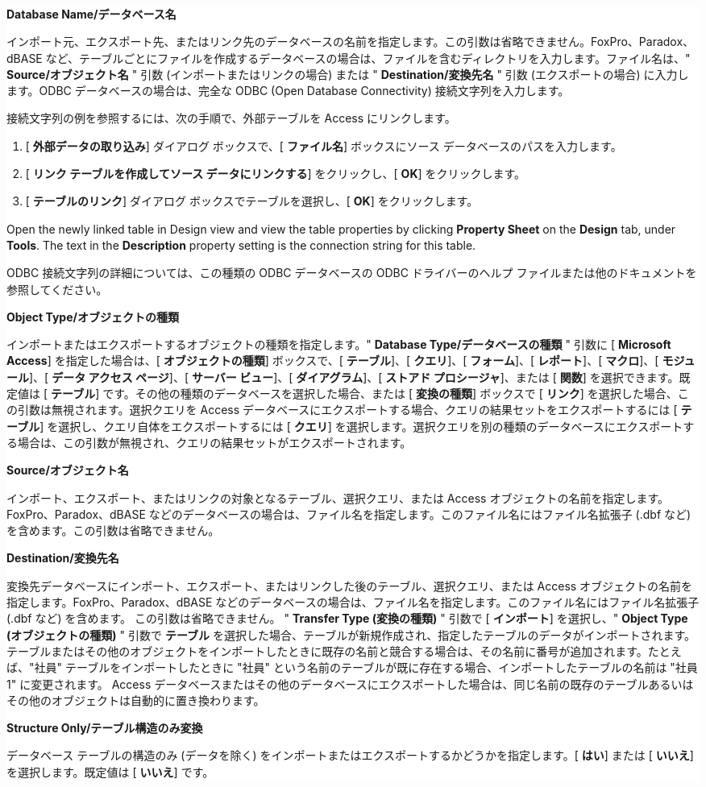 </tr>
<tr class="odd">
<td><p><strong>Database Name/データベース名</strong></p></td>
<td><p>インポート元、エクスポート先、またはリンク先のデータベースの名前を指定します。この引数は省略できません。FoxPro、Paradox、dBASE など、テーブルごとにファイルを作成するデータベースの場合は、ファイルを含むディレクトリを入力します。ファイル名は、" <strong>Source/オブジェクト名</strong> " 引数 (インポートまたはリンクの場合) または " <strong>Destination/変換先名</strong> " 引数 (エクスポートの場合) に入力します。ODBC データベースの場合は、完全な ODBC (Open Database Connectivity) 接続文字列を入力します。  </p>
<p>接続文字列の例を参照するには、次の手順で、外部テーブルを Access にリンクします。</p>
<ol>
<li><p>[ <strong>外部データの取り込み</strong>] ダイアログ ボックスで、[ <strong>ファイル名</strong>] ボックスにソース データベースのパスを入力します。</p></li>
<li><p>[ <strong>リンク テーブルを作成してソース データにリンクする</strong>] をクリックし、[ <strong>OK</strong>] をクリックします。</p></li>
<li><p>[ <strong>テーブルのリンク</strong>] ダイアログ ボックスでテーブルを選択し、[ <strong>OK</strong>] をクリックします。</p></li>
</ol>
<p>Open the newly linked table in Design view and view the table properties by clicking <strong>Property Sheet</strong> on the <strong>Design</strong> tab, under <strong>Tools</strong>. The text in the <strong>Description</strong> property setting is the connection string for this table.  </p>
<p>ODBC 接続文字列の詳細については、この種類の ODBC データベースの ODBC ドライバーのヘルプ ファイルまたは他のドキュメントを参照してください。</p></td>
</tr>
<tr class="even">
<td><p><strong>Object Type/オブジェクトの種類</strong></p></td>
<td><p>インポートまたはエクスポートするオブジェクトの種類を指定します。" <strong>Database Type/データベースの種類</strong> " 引数に [ <strong>Microsoft Access</strong>] を指定した場合は、[ <strong>オブジェクトの種類</strong>] ボックスで、[ <strong>テーブル</strong>]、[ <strong>クエリ</strong>]、[ <strong>フォーム</strong>]、[ <strong>レポート</strong>]、[ <strong>マクロ</strong>]、[ <strong>モジュール</strong>]、[ <strong>データ アクセス ページ</strong>]、[ <strong>サーバー ビュー</strong>]、[ <strong>ダイアグラム</strong>]、[ <strong>ストアド プロシージャ</strong>]、または [ <strong>関数</strong>] を選択できます。既定値は [ <strong>テーブル</strong>] です。その他の種類のデータベースを選択した場合、または [ <strong>変換の種類</strong>] ボックスで [ <strong>リンク</strong>] を選択した場合、この引数は無視されます。選択クエリを Access データベースにエクスポートする場合、クエリの結果セットをエクスポートするには [ <strong>テーブル</strong>] を選択し、クエリ自体をエクスポートするには [ <strong>クエリ</strong>] を選択します。選択クエリを別の種類のデータベースにエクスポートする場合は、この引数が無視され、クエリの結果セットがエクスポートされます。  </p></td>
</tr>
<tr class="odd">
<td><p><strong>Source/オブジェクト名</strong></p></td>
<td><p>インポート、エクスポート、またはリンクの対象となるテーブル、選択クエリ、または Access オブジェクトの名前を指定します。FoxPro、Paradox、dBASE などのデータベースの場合は、ファイル名を指定します。このファイル名にはファイル名拡張子 (.dbf など) を含めます。この引数は省略できません。</p></td>
</tr>
<tr class="even">
<td><p><strong>Destination/変換先名</strong></p></td>
<td><p>変換先データベースにインポート、エクスポート、またはリンクした後のテーブル、選択クエリ、または Access オブジェクトの名前を指定します。FoxPro、Paradox、dBASE などのデータベースの場合は、ファイル名を指定します。このファイル名にはファイル名拡張子 (.dbf など) を含めます。 この引数は省略できません。 " <strong>Transfer Type (変換の種類)</strong> " 引数で [ <strong>インポート</strong>] を選択し、" <strong>Object Type (オブジェクトの種類)</strong> " 引数で <strong>テーブル</strong> を選択した場合、テーブルが新規作成され、指定したテーブルのデータがインポートされます。 テーブルまたはその他のオブジェクトをインポートしたときに既存の名前と競合する場合は、その名前に番号が追加されます。たとえば、"社員" テーブルをインポートしたときに "社員" という名前のテーブルが既に存在する場合、インポートしたテーブルの名前は "社員 1" に変更されます。 Access データベースまたはその他のデータベースにエクスポートした場合は、同じ名前の既存のテーブルあるいはその他のオブジェクトは自動的に置き換わります。  </p></td>
</tr>
<tr class="odd">
<td><p><strong>Structure Only/テーブル構造のみ変換</strong></p></td>
<td><p>データベース テーブルの構造のみ (データを除く) をインポートまたはエクスポートするかどうかを指定します。[ <strong>はい</strong>] または [ <strong>いいえ</strong>] を選択します。既定値は [ <strong>いいえ</strong>] です。  </p></td>
</tr>
</tbody>
</table>
